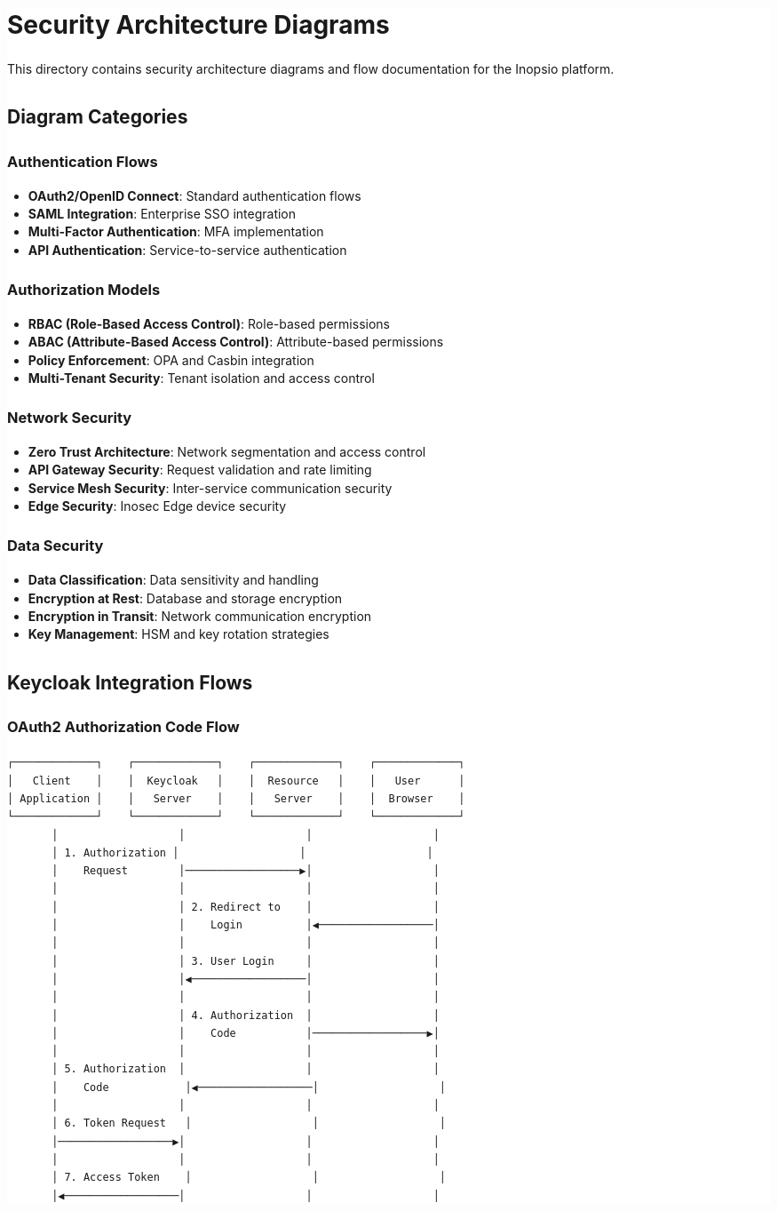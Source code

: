 # Security Architecture Diagrams

This directory contains security architecture diagrams and flow documentation for the Inopsio platform.

## Diagram Categories

### Authentication Flows
- **OAuth2/OpenID Connect**: Standard authentication flows
- **SAML Integration**: Enterprise SSO integration
- **Multi-Factor Authentication**: MFA implementation
- **API Authentication**: Service-to-service authentication

### Authorization Models
- **RBAC (Role-Based Access Control)**: Role-based permissions
- **ABAC (Attribute-Based Access Control)**: Attribute-based permissions
- **Policy Enforcement**: OPA and Casbin integration
- **Multi-Tenant Security**: Tenant isolation and access control

### Network Security
- **Zero Trust Architecture**: Network segmentation and access control
- **API Gateway Security**: Request validation and rate limiting
- **Service Mesh Security**: Inter-service communication security
- **Edge Security**: Inosec Edge device security

### Data Security
- **Data Classification**: Data sensitivity and handling
- **Encryption at Rest**: Database and storage encryption
- **Encryption in Transit**: Network communication encryption
- **Key Management**: HSM and key rotation strategies

## Keycloak Integration Flows

### OAuth2 Authorization Code Flow
```
┌─────────────┐    ┌─────────────┐    ┌─────────────┐    ┌─────────────┐
│   Client    │    │  Keycloak   │    │  Resource   │    │   User      │
│ Application │    │   Server    │    │   Server    │    │  Browser    │
└─────────────┘    └─────────────┘    └─────────────┘    └─────────────┘
       │                   │                   │                   │
       │ 1. Authorization │                   │                   │
       │    Request        │──────────────────▶│                   │
       │                   │                   │                   │
       │                   │ 2. Redirect to    │                   │
       │                   │    Login          │◀──────────────────│
       │                   │                   │                   │
       │                   │ 3. User Login     │                   │
       │                   │◀──────────────────│                   │
       │                   │                   │                   │
       │                   │ 4. Authorization  │                   │
       │                   │    Code           │──────────────────▶│
       │                   │                   │                   │
       │ 5. Authorization  │                   │                   │
       │    Code            │◀──────────────────│                   │
       │                   │                   │                   │
       │ 6. Token Request   │                   │                   │
       │──────────────────▶│                   │                   │
       │                   │                   │                   │
       │ 7. Access Token    │                   │                   │
       │◀──────────────────│                   │                   │
```